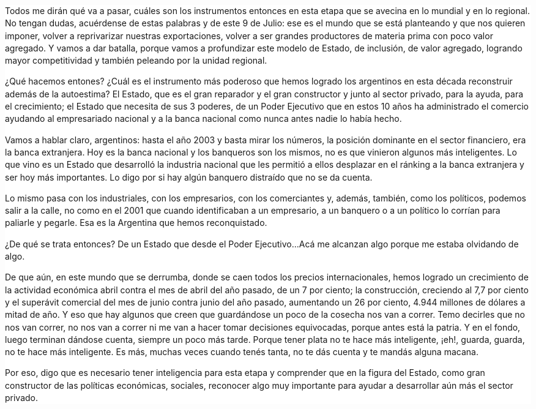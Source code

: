 Todos me dirán qué va a pasar, cuáles son los instrumentos entonces en
esta etapa que se avecina en lo mundial y en lo regional. No tengan
dudas, acuérdense de estas palabras y de este 9 de Julio: ese es el
mundo que se está planteando y que nos quieren imponer, volver a
reprivarizar nuestras exportaciones, volver a ser grandes productores de
materia prima con poco valor agregado. Y vamos a dar batalla, porque
vamos a profundizar este modelo de Estado, de inclusión, de valor
agregado, logrando mayor competitividad y también peleando por la unidad
regional.

¿Qué hacemos entones? ¿Cuál es el instrumento más poderoso que hemos
logrado los argentinos en esta década reconstruir además de la
autoestima? El Estado, que es el gran reparador y el gran constructor y
junto al sector privado, para la ayuda, para el crecimiento; el Estado
que necesita de sus 3 poderes, de un Poder Ejecutivo que en estos 10
años ha administrado el comercio ayudando al empresariado nacional y a
la banca nacional como nunca antes nadie lo había hecho.

Vamos a hablar claro, argentinos: hasta el año 2003 y basta mirar los
números, la posición dominante en el sector financiero, era la banca
extranjera. Hoy es la banca nacional y los banqueros son los mismos, no
es que vinieron algunos más inteligentes. Lo que vino es un Estado que
desarrolló la industria nacional que les permitió a ellos desplazar en
el ránking a la banca extranjera y ser hoy más importantes. Lo digo por
si hay algún banquero distraído que no se da cuenta.

Lo mismo pasa con los industriales, con los empresarios, con los
comerciantes y, además, también, como los políticos, podemos salir a la
calle, no como en el 2001 que cuando identificaban a un empresario, a un
banquero o a un político lo corrían para paliarle y pegarle. Esa es la
Argentina que hemos reconquistado.

¿De qué se trata entonces? De un Estado que desde el Poder
Ejecutivo...Acá me alcanzan algo porque me estaba olvidando de algo.

De que aún, en este mundo que se derrumba, donde se caen todos los
precios internacionales, hemos logrado un crecimiento de la actividad
económica abril contra el mes de abril del año pasado, de un 7 por
ciento; la construcción, creciendo al 7,7 por ciento y el superávit
comercial del mes de junio contra junio del año pasado, aumentando un 26
por ciento, 4.944 millones de dólares a mitad de año. Y eso que hay
algunos que creen que guardándose un poco de la cosecha nos van a
correr. Temo decirles que no nos van correr, no nos van a correr ni me
van a hacer tomar decisiones equivocadas, porque antes está la patria. Y
en el fondo, luego terminan dándose cuenta, siempre un poco más tarde.
Porque tener plata no te hace más inteligente, ¡eh!, guarda, guarda, no
te hace más inteligente. Es más, muchas veces cuando tenés tanta, no te
dás cuenta y te mandás alguna macana.

Por eso, digo que es necesario tener inteligencia para esta etapa y
comprender que en la figura del Estado, como gran constructor de las
políticas económicas, sociales, reconocer algo muy importante para
ayudar a desarrollar aún más el sector privado.
